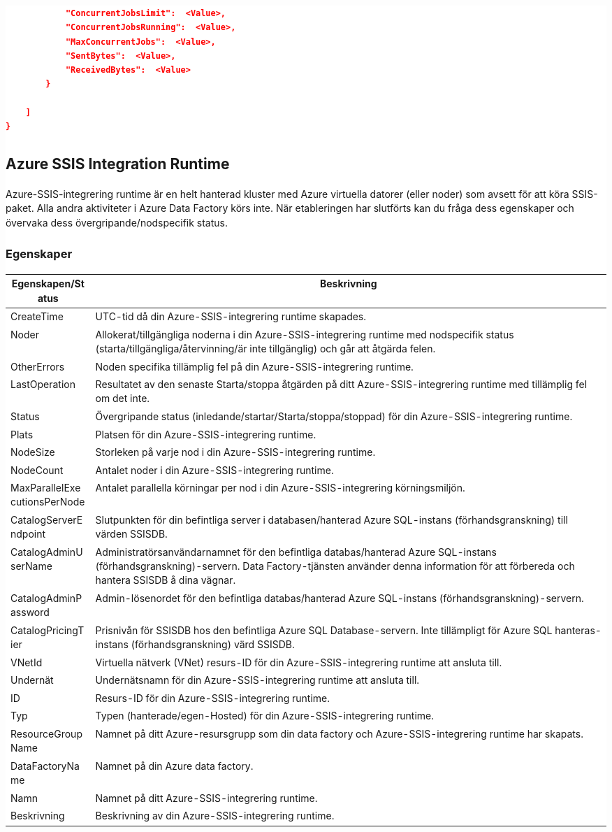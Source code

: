 ```json
            "ConcurrentJobsLimit":  <Value>,
            "ConcurrentJobsRunning":  <Value>,
            "MaxConcurrentJobs":  <Value>,
            "SentBytes":  <Value>,
            "ReceivedBytes":  <Value>
        }

    ]
} 
```


## <a name="azure-ssis-integration-runtime"></a>Azure SSIS Integration Runtime
Azure-SSIS-integrering runtime är en helt hanterad kluster med Azure virtuella datorer (eller noder) som avsett för att köra SSIS-paket. Alla andra aktiviteter i Azure Data Factory körs inte. När etableringen har slutförts kan du fråga dess egenskaper och övervaka dess övergripande/nodspecifik status.

### <a name="properties"></a>Egenskaper

| Egenskapen/Status | Beskrivning |
| --------------- | ----------- |
| CreateTime | UTC-tid då din Azure-SSIS-integrering runtime skapades. |
| Noder | Allokerat/tillgängliga noderna i din Azure-SSIS-integrering runtime med nodspecifik status (starta/tillgängliga/återvinning/är inte tillgänglig) och går att åtgärda felen. |
| OtherErrors | Noden specifika tillämplig fel på din Azure-SSIS-integrering runtime. |
| LastOperation | Resultatet av den senaste Starta/stoppa åtgärden på ditt Azure-SSIS-integrering runtime med tillämplig fel om det inte. |
| Status | Övergripande status (inledande/startar/Starta/stoppa/stoppad) för din Azure-SSIS-integrering runtime. |
| Plats | Platsen för din Azure-SSIS-integrering runtime. |
| NodeSize | Storleken på varje nod i din Azure-SSIS-integrering runtime. |
| NodeCount | Antalet noder i din Azure-SSIS-integrering runtime. |
| MaxParallelExecutionsPerNode | Antalet parallella körningar per nod i din Azure-SSIS-integrering körningsmiljön. |
| CatalogServerEndpoint | Slutpunkten för din befintliga server i databasen/hanterad Azure SQL-instans (förhandsgranskning) till värden SSISDB. |
| CatalogAdminUserName | Administratörsanvändarnamnet för den befintliga databas/hanterad Azure SQL-instans (förhandsgranskning)-servern. Data Factory-tjänsten använder denna information för att förbereda och hantera SSISDB å dina vägnar. |
| CatalogAdminPassword | Admin-lösenordet för den befintliga databas/hanterad Azure SQL-instans (förhandsgranskning)-servern. |
| CatalogPricingTier | Prisnivån för SSISDB hos den befintliga Azure SQL Database-servern.  Inte tillämpligt för Azure SQL hanteras-instans (förhandsgranskning) värd SSISDB. |
| VNetId | Virtuella nätverk (VNet) resurs-ID för din Azure-SSIS-integrering runtime att ansluta till. |
| Undernät | Undernätsnamn för din Azure-SSIS-integrering runtime att ansluta till. |
| ID | Resurs-ID för din Azure-SSIS-integrering runtime. |
| Typ | Typen (hanterade/egen-Hosted) för din Azure-SSIS-integrering runtime. |
| ResourceGroupName | Namnet på ditt Azure-resursgrupp som din data factory och Azure-SSIS-integrering runtime har skapats. |
| DataFactoryName | Namnet på din Azure data factory. |
| Namn | Namnet på ditt Azure-SSIS-integrering runtime. |
| Beskrivning | Beskrivning av din Azure-SSIS-integrering runtime. |

